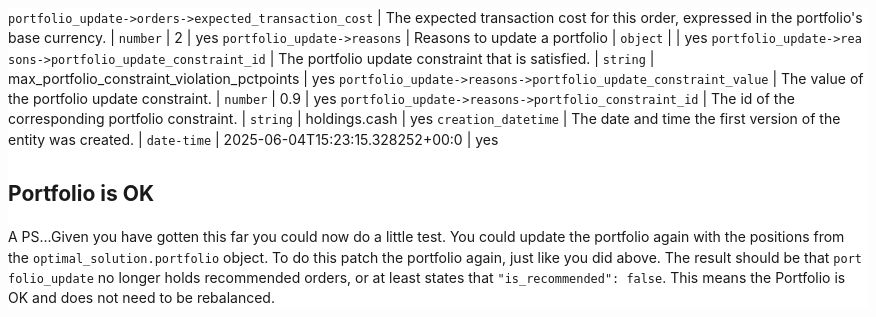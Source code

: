 `portfolio_update->orders->expected_transaction_cost` | The expected transaction cost for this order, expressed in the portfolio's base currency. | `number` | 2 | yes
`portfolio_update->reasons` | Reasons to update a portfolio | `object` |  | yes
`portfolio_update->reasons->portfolio_update_constraint_id` | The portfolio update constraint that is satisfied. | `string` | max_portfolio_constraint_violation_pctpoints | yes
`portfolio_update->reasons->portfolio_update_constraint_value` | The value of the portfolio update constraint. | `number` | 0.9 | yes
`portfolio_update->reasons->portfolio_constraint_id` | The id of the corresponding portfolio constraint. | `string` | holdings.cash | yes
`creation_datetime` | The date and time the first version of the entity was created. | `date-time` | 2025-06-04T15:23:15.328252+00:0 | yes

## Portfolio is OK

A PS...Given you have gotten this far you could now do a little test. You could update the portfolio again with the positions from the `optimal_solution.portfolio` object. To do this patch the portfolio again, just like you did above. The result should be that `portfolio_update` no longer holds recommended orders, or at least states that `"is_recommended": false`. This means the Portfolio is OK and does not need to be rebalanced.